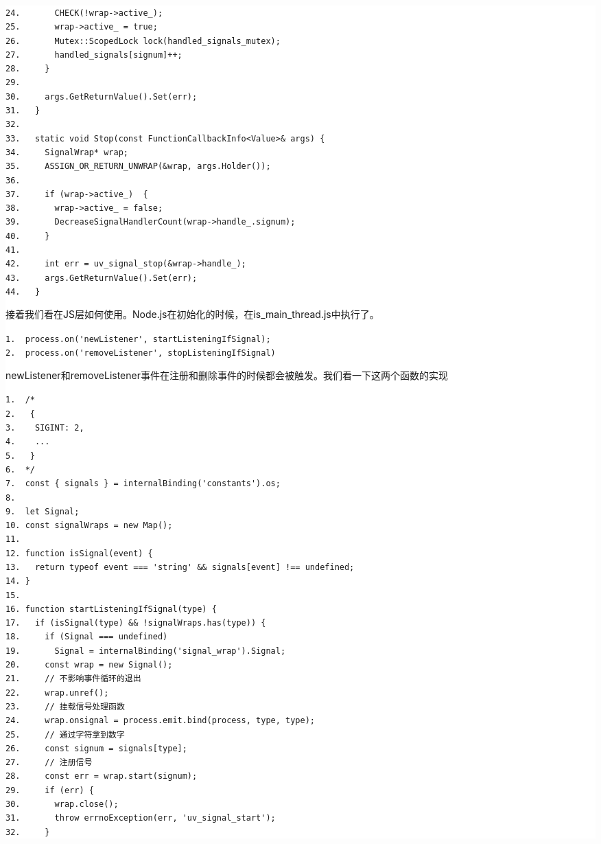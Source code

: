```
24.	      CHECK(!wrap->active_);  
25.	      wrap->active_ = true;  
26.	      Mutex::ScopedLock lock(handled_signals_mutex);  
27.	      handled_signals[signum]++;  
28.	    }  
29.	  
30.	    args.GetReturnValue().Set(err);  
31.	  }  
32.	
33.	  static void Stop(const FunctionCallbackInfo<Value>& args) {
34.	    SignalWrap* wrap;
35.	    ASSIGN_OR_RETURN_UNWRAP(&wrap, args.Holder());
36.	
37.	    if (wrap->active_)  {
38.	      wrap->active_ = false;
39.	      DecreaseSignalHandlerCount(wrap->handle_.signum);
40.	    }
41.	
42.	    int err = uv_signal_stop(&wrap->handle_);
43.	    args.GetReturnValue().Set(err);
44.	  }
```

接着我们看在JS层如何使用。Node.js在初始化的时候，在is_main_thread.js中执行了。

```
1.	process.on('newListener', startListeningIfSignal);  
2.	process.on('removeListener', stopListeningIfSignal)  
```

newListener和removeListener事件在注册和删除事件的时候都会被触发。我们看一下这两个函数的实现

```
1.	/* 
2.	 { 
3.	  SIGINT: 2, 
4.	  ... 
5.	 } 
6.	*/  
7.	const { signals } = internalBinding('constants').os;  
8.	  
9.	let Signal;  
10.	const signalWraps = new Map();  
11.	  
12.	function isSignal(event) {  
13.	  return typeof event === 'string' && signals[event] !== undefined;  
14.	}  
15.	  
16.	function startListeningIfSignal(type) {  
17.	  if (isSignal(type) && !signalWraps.has(type)) {  
18.	    if (Signal === undefined)  
19.	      Signal = internalBinding('signal_wrap').Signal;  
20.	    const wrap = new Signal();  
21.	    // 不影响事件循环的退出  
22.	    wrap.unref();  
23.	    // 挂载信号处理函数  
24.	    wrap.onsignal = process.emit.bind(process, type, type);  
25.	    // 通过字符拿到数字  
26.	    const signum = signals[type];  
27.	    // 注册信号  
28.	    const err = wrap.start(signum);  
29.	    if (err) {  
30.	      wrap.close();  
31.	      throw errnoException(err, 'uv_signal_start');  
32.	    }  
```